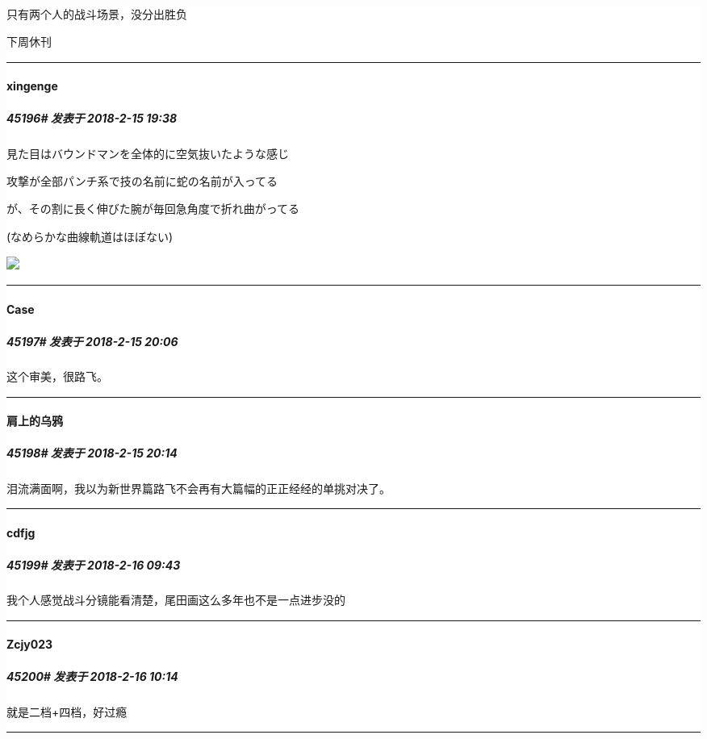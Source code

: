 
只有两个人的战斗场景，没分出胜负

下周休刊


*****

####  xingenge  
##### 45196#       发表于 2018-2-15 19:38


見た目はバウンドマンを全体的に空気抜いたような感じ 

攻撃が全部パンチ系で技の名前に蛇の名前が入ってる 

が、その割に長く伸びた腕が毎回急角度で折れ曲がってる 

(なめらかな曲線軌道はほぼない)

<img src="http://wx1.sinaimg.cn/large/740ca5e5gy1fohd5wn0bgj20hi0et75c.jpg" referrerpolicy="no-referrer">


*****

####  Case  
##### 45197#       发表于 2018-2-15 20:06


这个审美，很路飞。


*****

####  肩上的乌鸦  
##### 45198#       发表于 2018-2-15 20:14


泪流满面啊，我以为新世界篇路飞不会再有大篇幅的正正经经的单挑对决了。


*****

####  cdfjg  
##### 45199#       发表于 2018-2-16 09:43


我个人感觉战斗分镜能看清楚，尾田画这么多年也不是一点进步没的


*****

####  Zcjy023  
##### 45200#       发表于 2018-2-16 10:14


就是二档+四档，好过瘾


*****
